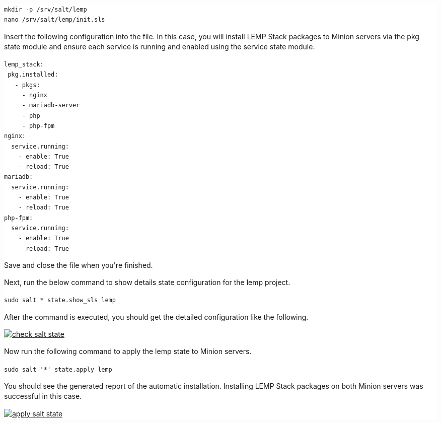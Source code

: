 ```
mkdir -p /srv/salt/lemp
nano /srv/salt/lemp/init.sls
```


Insert the following configuration into the file. In this case, you will install LEMP Stack packages to Minion servers via the pkg state module and ensure each service is running and enabled using the service state module.

```
lemp_stack:
 pkg.installed:
   - pkgs:
     - nginx
     - mariadb-server
     - php
     - php-fpm
nginx:
  service.running:
    - enable: True
    - reload: True
mariadb:
  service.running:
    - enable: True
    - reload: True
php-fpm:
  service.running:
    - enable: True
    - reload: True
```


Save and close the file when you're finished.

Next, run the below command to show details state configuration for the lemp project.

```
sudo salt * state.show_sls lemp
```


After the command is executed, you should get the detailed configuration like the following.

[![check salt state](https://www.howtoforge.com/images/getting_started_with_salt_stack_on_almalinux_9/18-check-salt-state.png)](https://www.howtoforge.com/images/getting_started_with_salt_stack_on_almalinux_9/big/18-check-salt-state.png)

Now run the following command to apply the lemp state to Minion servers.

```
sudo salt '*' state.apply lemp
```


You should see the generated report of the automatic installation. Installing LEMP Stack packages on both Minion servers was successful in this case.

[![apply salt state](https://www.howtoforge.com/images/getting_started_with_salt_stack_on_almalinux_9/19-apply-salt-state.png)](https://www.howtoforge.com/images/getting_started_with_salt_stack_on_almalinux_9/big/19-apply-salt-state.png)
